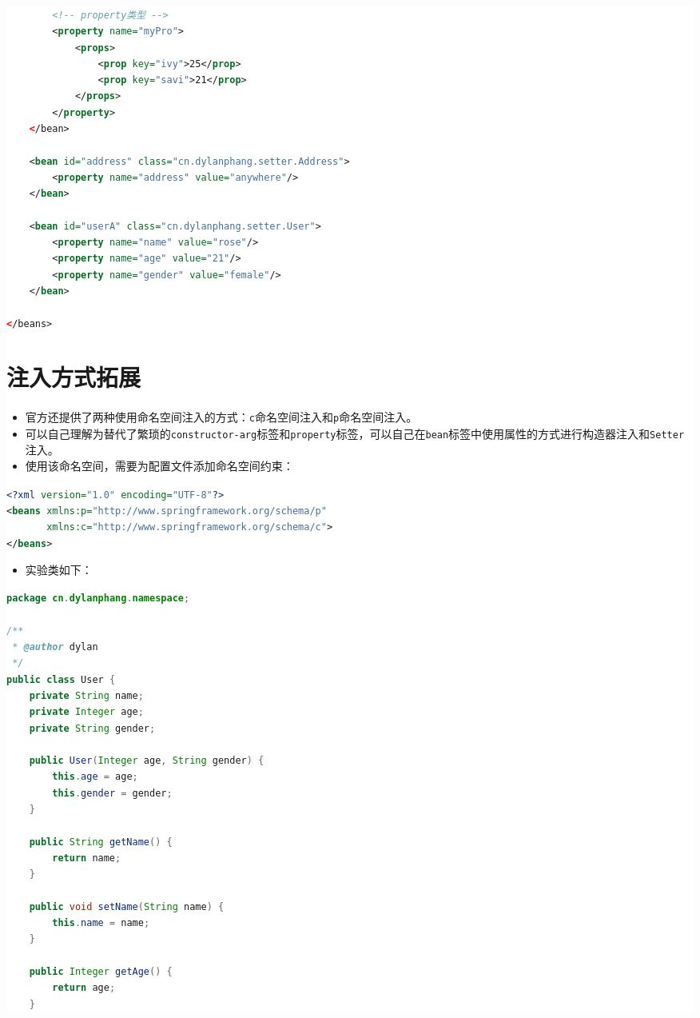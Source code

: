 ```xml
        <!-- property类型 -->
        <property name="myPro">
            <props>
                <prop key="ivy">25</prop>
                <prop key="savi">21</prop>
            </props>
        </property>
    </bean>

    <bean id="address" class="cn.dylanphang.setter.Address">
        <property name="address" value="anywhere"/>
    </bean>

    <bean id="userA" class="cn.dylanphang.setter.User">
        <property name="name" value="rose"/>
        <property name="age" value="21"/>
        <property name="gender" value="female"/>
    </bean>

</beans>
```

# 注入方式拓展

- 官方还提供了两种使用命名空间注入的方式：`c`命名空间注入和`p`命名空间注入。
- 可以自己理解为替代了繁琐的`constructor-arg`标签和`property`标签，可以自己在`bean`标签中使用属性的方式进行构造器注入和`Setter`注入。
- 使用该命名空间，需要为配置文件添加命名空间约束：

```xml
<?xml version="1.0" encoding="UTF-8"?>
<beans xmlns:p="http://www.springframework.org/schema/p"
	   xmlns:c="http://www.springframework.org/schema/c">
</beans>
```

- 实验类如下：

```java
package cn.dylanphang.namespace;

/**
 * @author dylan
 */
public class User {
    private String name;
    private Integer age;
    private String gender;

    public User(Integer age, String gender) {
        this.age = age;
        this.gender = gender;
    }

    public String getName() {
        return name;
    }

    public void setName(String name) {
        this.name = name;
    }

    public Integer getAge() {
        return age;
    }
```